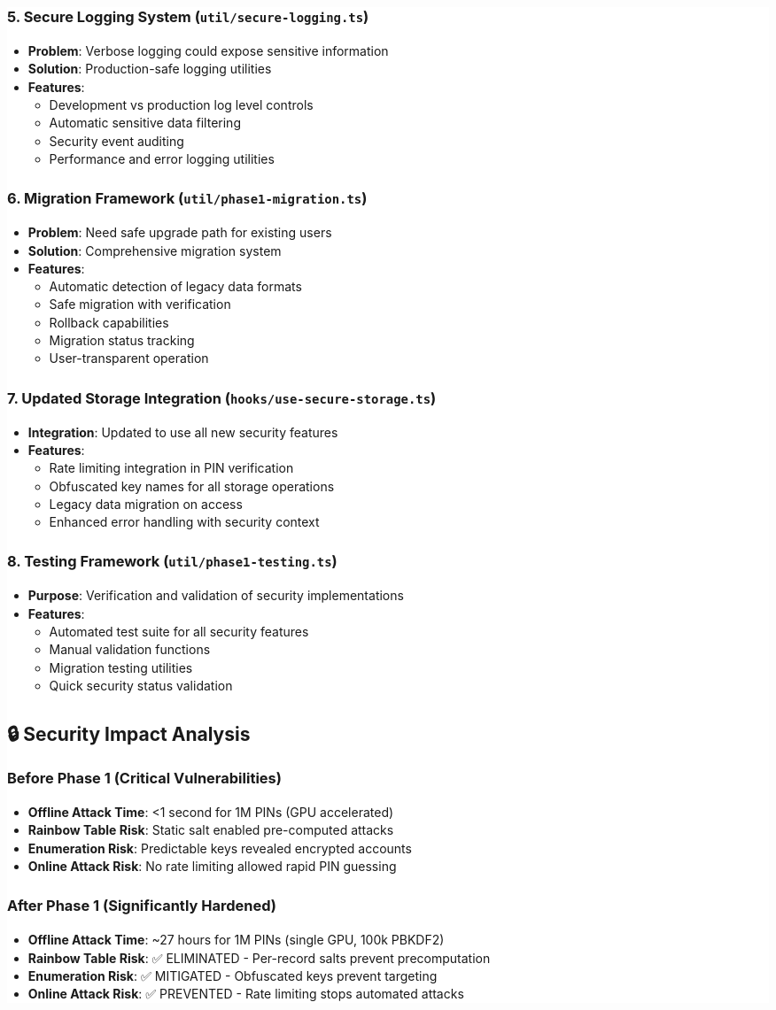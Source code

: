 ### 5. Secure Logging System (`util/secure-logging.ts`)
- **Problem**: Verbose logging could expose sensitive information
- **Solution**: Production-safe logging utilities
- **Features**:
  - Development vs production log level controls
  - Automatic sensitive data filtering
  - Security event auditing
  - Performance and error logging utilities

### 6. Migration Framework (`util/phase1-migration.ts`)
- **Problem**: Need safe upgrade path for existing users
- **Solution**: Comprehensive migration system
- **Features**:
  - Automatic detection of legacy data formats
  - Safe migration with verification
  - Rollback capabilities
  - Migration status tracking
  - User-transparent operation

### 7. Updated Storage Integration (`hooks/use-secure-storage.ts`)
- **Integration**: Updated to use all new security features
- **Features**:
  - Rate limiting integration in PIN verification
  - Obfuscated key names for all storage operations
  - Legacy data migration on access
  - Enhanced error handling with security context

### 8. Testing Framework (`util/phase1-testing.ts`)
- **Purpose**: Verification and validation of security implementations
- **Features**:
  - Automated test suite for all security features
  - Manual validation functions
  - Migration testing utilities
  - Quick security status validation

## 🔒 Security Impact Analysis

### Before Phase 1 (Critical Vulnerabilities)
- **Offline Attack Time**: <1 second for 1M PINs (GPU accelerated)
- **Rainbow Table Risk**: Static salt enabled pre-computed attacks
- **Enumeration Risk**: Predictable keys revealed encrypted accounts
- **Online Attack Risk**: No rate limiting allowed rapid PIN guessing

### After Phase 1 (Significantly Hardened)
- **Offline Attack Time**: ~27 hours for 1M PINs (single GPU, 100k PBKDF2)
- **Rainbow Table Risk**: ✅ ELIMINATED - Per-record salts prevent precomputation
- **Enumeration Risk**: ✅ MITIGATED - Obfuscated keys prevent targeting
- **Online Attack Risk**: ✅ PREVENTED - Rate limiting stops automated attacks
